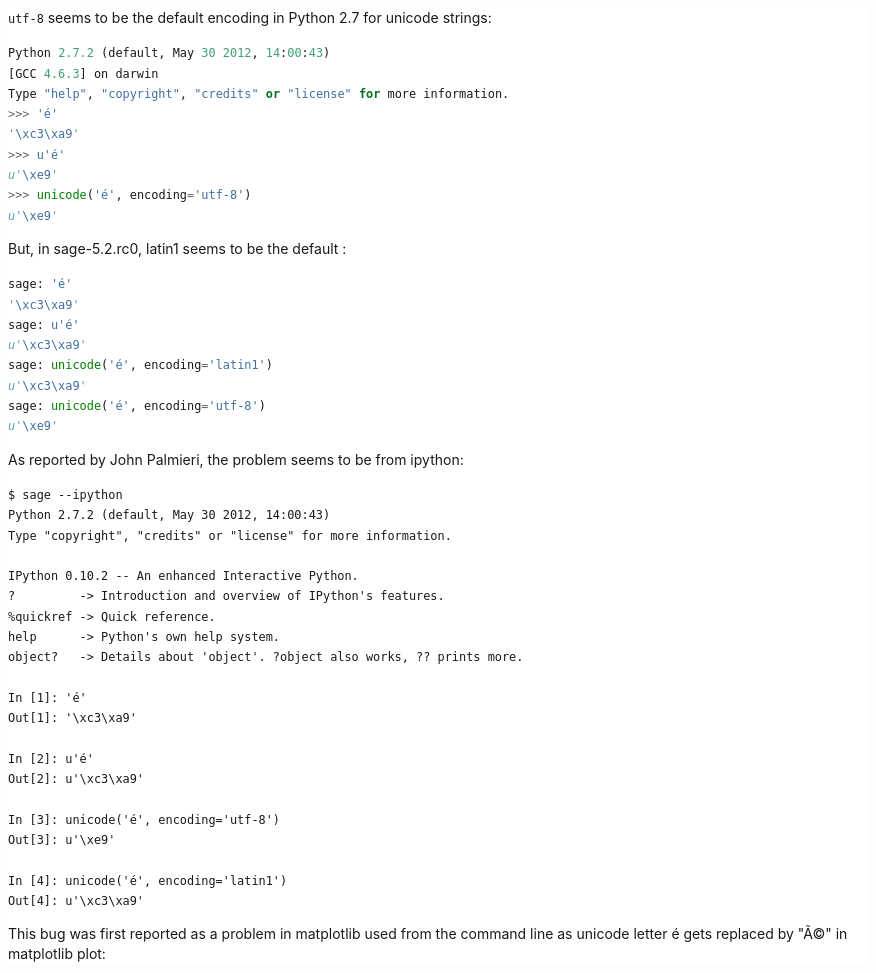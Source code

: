 `utf-8` seems to be the default encoding in Python 2.7 for unicode strings:

```python
Python 2.7.2 (default, May 30 2012, 14:00:43) 
[GCC 4.6.3] on darwin
Type "help", "copyright", "credits" or "license" for more information.
>>> 'é'
'\xc3\xa9'
>>> u'é'
u'\xe9'
>>> unicode('é', encoding='utf-8')
u'\xe9'
```

But, in sage-5.2.rc0, latin1 seems to be the default :

```python
sage: 'é'
'\xc3\xa9'
sage: u'é'
u'\xc3\xa9'
sage: unicode('é', encoding='latin1')
u'\xc3\xa9'
sage: unicode('é', encoding='utf-8')
u'\xe9'
```

As reported by John Palmieri, the problem seems to be from ipython:

```
$ sage --ipython
Python 2.7.2 (default, May 30 2012, 14:00:43) 
Type "copyright", "credits" or "license" for more information.

IPython 0.10.2 -- An enhanced Interactive Python.
?         -> Introduction and overview of IPython's features.
%quickref -> Quick reference.
help      -> Python's own help system.
object?   -> Details about 'object'. ?object also works, ?? prints more.

In [1]: 'é'
Out[1]: '\xc3\xa9'

In [2]: u'é'
Out[2]: u'\xc3\xa9'

In [3]: unicode('é', encoding='utf-8')
Out[3]: u'\xe9'

In [4]: unicode('é', encoding='latin1')
Out[4]: u'\xc3\xa9'
```

This bug was first reported as a problem in matplotlib used from the command line as unicode letter é gets replaced by "Ã©" in matplotlib plot:
